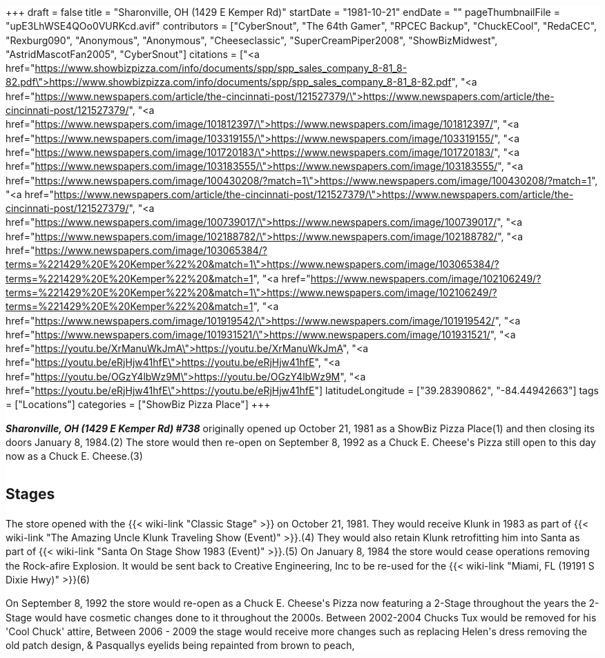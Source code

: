 +++
draft = false
title = "Sharonville, OH (1429 E Kemper Rd)"
startDate = "1981-10-21"
endDate = ""
pageThumbnailFile = "upE3LhWSE4QOo0VURKcd.avif"
contributors = ["CyberSnout", "The 64th Gamer", "RPCEC Backup", "ChuckECool", "RedaCEC", "Rexburg090", "Anonymous", "Anonymous", "Cheeseclassic", "SuperCreamPiper2008", "ShowBizMidwest", "AstridMascotFan2005", "CyberSnout"]
citations = ["<a href=\"https://www.showbizpizza.com/info/documents/spp/spp_sales_company_8-81_8-82.pdf\">https://www.showbizpizza.com/info/documents/spp/spp_sales_company_8-81_8-82.pdf</a>", "<a href=\"https://www.newspapers.com/article/the-cincinnati-post/121527379/\">https://www.newspapers.com/article/the-cincinnati-post/121527379/</a>", "<a href=\"https://www.newspapers.com/image/101812397/\">https://www.newspapers.com/image/101812397/</a>", "<a href=\"https://www.newspapers.com/image/103319155/\">https://www.newspapers.com/image/103319155/</a>", "<a href=\"https://www.newspapers.com/image/101720183/\">https://www.newspapers.com/image/101720183/</a>", "<a href=\"https://www.newspapers.com/image/103183555/\">https://www.newspapers.com/image/103183555/</a>", "<a href=\"https://www.newspapers.com/image/100430208/?match=1\">https://www.newspapers.com/image/100430208/?match=1</a>", "<a href=\"https://www.newspapers.com/article/the-cincinnati-post/121527379/\">https://www.newspapers.com/article/the-cincinnati-post/121527379/</a>", "<a href=\"https://www.newspapers.com/image/100739017/\">https://www.newspapers.com/image/100739017/</a>", "<a href=\"https://www.newspapers.com/image/102188782/\">https://www.newspapers.com/image/102188782/</a>", "<a href=\"https://www.newspapers.com/image/103065384/?terms=%221429%20E%20Kemper%22%20&match=1\">https://www.newspapers.com/image/103065384/?terms=%221429%20E%20Kemper%22%20&match=1</a>", "<a href=\"https://www.newspapers.com/image/102106249/?terms=%221429%20E%20Kemper%22%20&match=1\">https://www.newspapers.com/image/102106249/?terms=%221429%20E%20Kemper%22%20&match=1</a>", "<a href=\"https://www.newspapers.com/image/101919542/\">https://www.newspapers.com/image/101919542/</a>", "<a href=\"https://www.newspapers.com/image/101931521/\">https://www.newspapers.com/image/101931521/</a>", "<a href=\"https://youtu.be/XrManuWkJmA\">https://youtu.be/XrManuWkJmA</a>", "<a href=\"https://youtu.be/eRjHjw41hfE\">https://youtu.be/eRjHjw41hfE</a>", "<a href=\"https://youtu.be/OGzY4lbWz9M\">https://youtu.be/OGzY4lbWz9M</a>", "<a href=\"https://youtu.be/eRjHjw41hfE\">https://youtu.be/eRjHjw41hfE</a>"]
latitudeLongitude = ["39.28390862", "-84.44942663"]
tags = ["Locations"]
categories = ["ShowBiz Pizza Place"]
+++

***Sharonville, OH (1429 E Kemper Rd) #738*** originally opened up October 21, 1981 as a ShowBiz Pizza Place(1) and then closing its doors January 8, 1984.(2) The store would then re-open on September 8, 1992 as a Chuck E. Cheese's Pizza still open to this day now as a Chuck E. Cheese.(3)

## Stages

The store opened with the {{< wiki-link "Classic Stage" >}} on October 21, 1981. They would receive Klunk in 1983 as part of {{< wiki-link "The Amazing Uncle Klunk Traveling Show (Event)" >}}.(4) They would also retain Klunk retrofitting him into Santa as part of {{< wiki-link "Santa On Stage Show 1983 (Event)" >}}.(5) On January 8, 1984 the store would cease operations removing the Rock-afire Explosion. It would be sent back to Creative Engineering, Inc to be re-used for the {{< wiki-link "Miami, FL (19191 S Dixie Hwy)" >}}(6)

On September 8, 1992 the store would re-open as a Chuck E. Cheese's Pizza now featuring a 2-Stage throughout the years the 2-Stage would have cosmetic changes done to it throughout the 2000s. Between 2002-2004 Chucks Tux would be removed for his 'Cool Chuck' attire, Between 2006 - 2009 the stage would receive more changes such as replacing Helen's dress removing the old patch design, &amp; Pasquallys eyelids being repainted from brown to peach,
